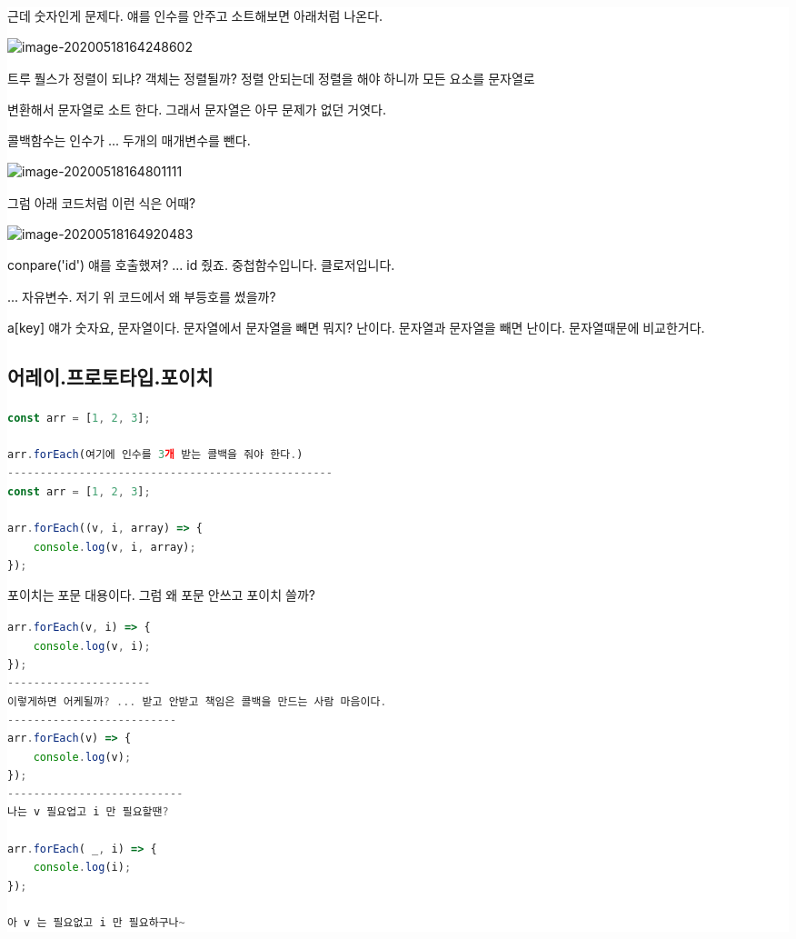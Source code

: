 근데 숫자인게 문제다. 얘를 인수를 안주고 소트해보면 아래처럼 나온다. 

![image-20200518164248602](C:\Users\강호승\AppData\Roaming\Typora\typora-user-images\image-20200518164248602.png) 

트루 풜스가 정렬이 되냐? 객체는 정렬될까? 정렬 안되는데 정렬을 해야 하니까 모든 요소를 문자열로 

변환해서 문자열로 소트 한다. 그래서 문자열은 아무 문제가 없던 거엿다. 

콜백함수는 인수가 ... 두개의 매개변수를 뺀다. 

![image-20200518164801111](C:\Users\강호승\AppData\Roaming\Typora\typora-user-images\image-20200518164801111.png) 



그럼 아래 코드처럼 이런 식은 어때?

![image-20200518164920483](C:\Users\강호승\AppData\Roaming\Typora\typora-user-images\image-20200518164920483.png) 

conpare('id') 얘를 호출했져? ... id 줬죠. 중첩함수입니다.  클로저입니다. 

... 자유변수. 저기 위 코드에서 왜 부등호를 썼을까?

a[key] 얘가 숫자요, 문자열이다.  문자열에서 문자열을 빼면 뭐지? 난이다. 문자열과 문자열을 빼면 난이다. 문자열때문에 비교한거다. 



## 어레이.프로토타입.포이치

```js
const arr = [1, 2, 3];

arr.forEach(여기에 인수를 3개 받는 콜백을 줘야 한다.)
--------------------------------------------------
const arr = [1, 2, 3];

arr.forEach((v, i, array) => {
    console.log(v, i, array);
});
```

포이치는 포문 대용이다. 그럼 왜 포문 안쓰고 포이치 쓸까? 

```js
arr.forEach(v, i) => {
    console.log(v, i);
});
----------------------
이렇게하면 어케될까? ... 받고 안받고 책임은 콜백을 만드는 사람 마음이다.
--------------------------
arr.forEach(v) => {
    console.log(v);
});
---------------------------
나는 v 필요업고 i 만 필요할땐? 
    
arr.forEach( _, i) => {
    console.log(i);
});

아 v 는 필요없고 i 만 필요하구나~
```
